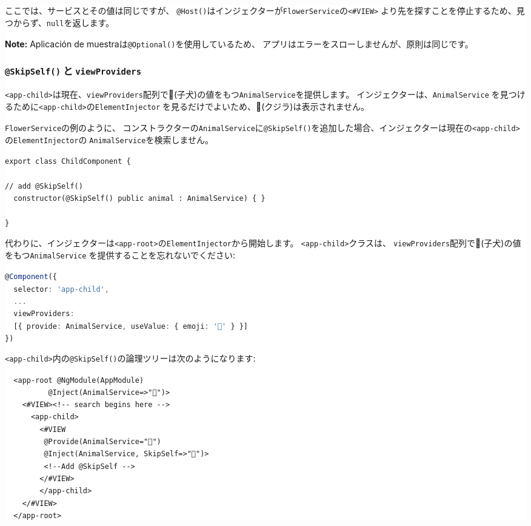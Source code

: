 ここでは、サービスとその値は同じですが、
`@Host()`はインジェクターが`FlowerService`の`<#VIEW>`
より先を探すことを停止するため、見つからず、`null`を返します。

<div class="alert is-helpful">

**Note:** Aplicación de muestraは`@Optional()`を使用しているため、
アプリはエラーをスローしませんが、原則は同じです。

</div>

### `@SkipSelf()` と `viewProviders`

`<app-child>`は現在、`viewProviders`配列で🐶(子犬)の値をもつ`AnimalService`を提供します。
インジェクターは、`AnimalService`
を見つけるために`<app-child>`の`ElementInjector`
を見るだけでよいため、🐳(クジラ)は表示されません。

`FlowerService`の例のように、
コンストラクターの`AnimalService`に`@SkipSelf()`を追加した場合、インジェクターは現在の`<app-child>`
の`ElementInjector`の
`AnimalService`を検索しません。

```typescript=
export class ChildComponent {

// add @SkipSelf()
  constructor(@SkipSelf() public animal : AnimalService) { }

}
```

代わりに、インジェクターは`<app-root>`の`ElementInjector`から開始します。
`<app-child>`クラスは、
`viewProviders`配列で🐶(子犬)の値をもつ`AnimalService`
を提供することを忘れないでください:

```ts
@Component({
  selector: 'app-child',
  ...
  viewProviders:
  [{ provide: AnimalService, useValue: { emoji: '🐶' } }]
})
```

`<app-child>`内の`@SkipSelf()`の論理ツリーは次のようになります:

```
  <app-root @NgModule(AppModule)
          @Inject(AnimalService=>"🐳")>
    <#VIEW><!-- search begins here -->
      <app-child>
        <#VIEW
         @Provide(AnimalService="🐶")
         @Inject(AnimalService, SkipSelf=>"🐳")>
         <!--Add @SkipSelf -->
        </#VIEW>
        </app-child>
    </#VIEW>
  </app-root>
```
